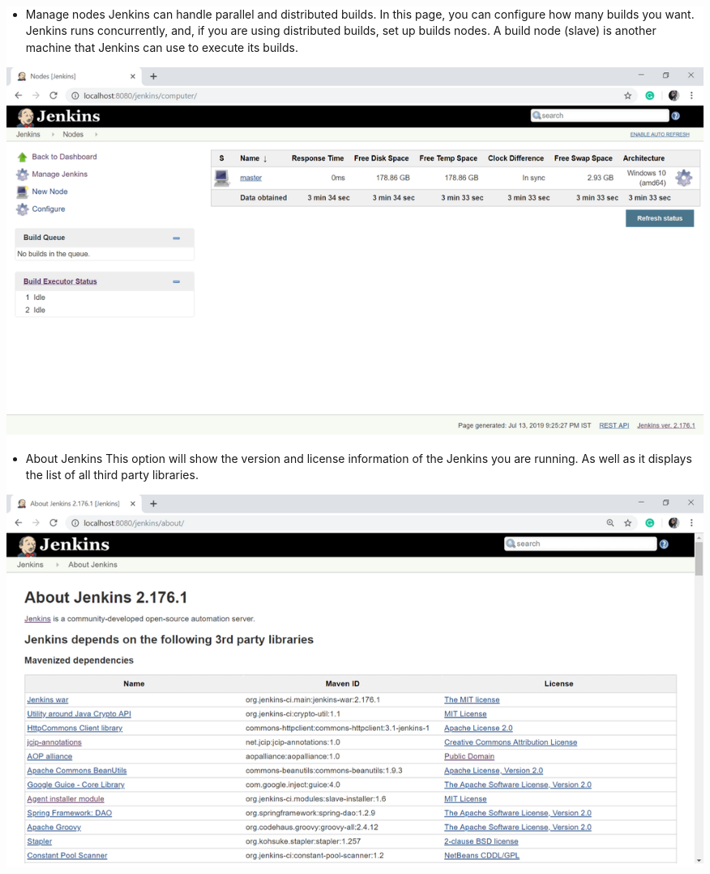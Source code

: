 - Manage nodes
Jenkins can handle parallel and distributed builds. In this page, you can configure how many builds you want. Jenkins runs concurrently, and, if you are using distributed builds, set up builds nodes. A build node (slave) is another machine that Jenkins can use to execute its builds.

![manage nodes](imgs/manage-nodes.png)

- About Jenkins
This option will show the version and license information of the Jenkins you are running. As well as it displays the list of all third party libraries.


![about jenkins](imgs/about-jenkins.png)
